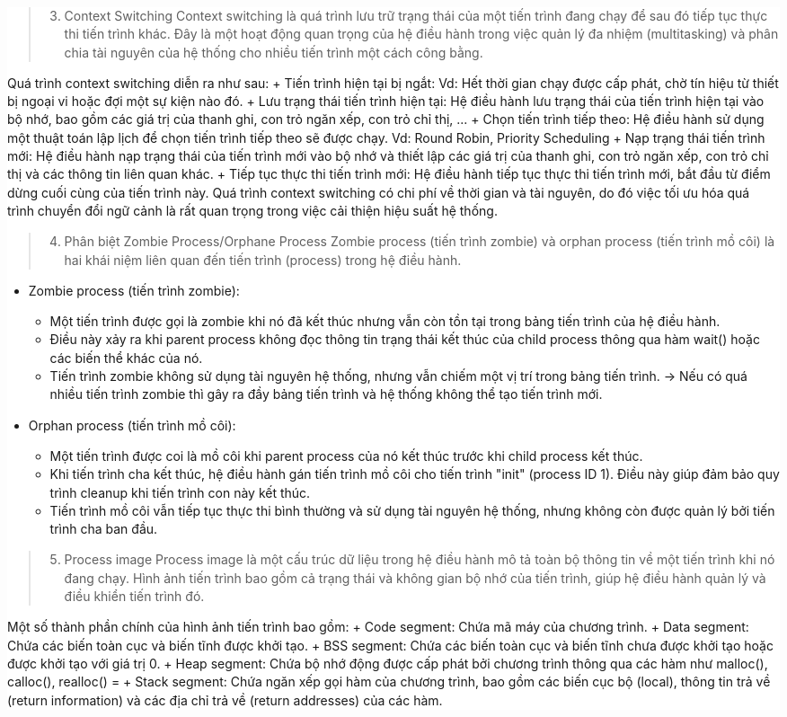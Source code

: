 > 3. Context Switching
Context switching là quá trình lưu trữ trạng thái của một tiến trình đang chạy để sau đó tiếp tục thực thi tiến trình khác. Đây là một hoạt động quan trọng của hệ điều hành trong việc quản lý đa nhiệm (multitasking) và phân chia tài nguyên của hệ thống cho nhiều tiến trình một cách công bằng.

Quá trình context switching diễn ra như sau:
    + Tiến trình hiện tại bị ngắt: Vd: Hết thời gian chạy được cấp phát, chờ tín hiệu từ thiết bị ngoại vi hoặc đợi một sự kiện nào đó.
    + Lưu trạng thái tiến trình hiện tại: Hệ điều hành lưu trạng thái của tiến trình hiện tại vào bộ nhớ, bao gồm các giá trị của thanh ghi, con trỏ ngăn xếp, con trỏ chỉ thị, ... 
    + Chọn tiến trình tiếp theo: Hệ điều hành sử dụng một thuật toán lập lịch để chọn tiến trình tiếp theo sẽ được chạy. Vd: Round Robin, Priority Scheduling
    + Nạp trạng thái tiến trình mới: Hệ điều hành nạp trạng thái của tiến trình mới vào bộ nhớ và thiết lập các giá trị của thanh ghi, con trỏ ngăn xếp, con trỏ chỉ thị và các thông tin liên quan khác.
    + Tiếp tục thực thi tiến trình mới: Hệ điều hành tiếp tục thực thi tiến trình mới, bắt đầu từ điểm dừng cuối cùng của tiến trình này.
Quá trình context switching có chi phí về thời gian và tài nguyên, do đó việc tối ưu hóa quá trình chuyển đổi ngữ cảnh là rất quan trọng trong việc cải thiện hiệu suất hệ thống.

> 4. Phân biệt Zombie Process/Orphane Process
Zombie process (tiến trình zombie) và orphan process (tiến trình mồ côi) là hai khái niệm liên quan đến tiến trình (process) trong hệ điều hành.

- Zombie process (tiến trình zombie):
    + Một tiến trình được gọi là zombie khi nó đã kết thúc nhưng vẫn còn tồn tại trong bảng tiến trình của hệ điều hành.
    + Điều này xảy ra khi parent process không đọc thông tin trạng thái kết thúc của child process thông qua hàm wait() hoặc các biến thể khác của nó.
    + Tiến trình zombie không sử dụng tài nguyên hệ thống, nhưng vẫn chiếm một vị trí trong bảng tiến trình.
    -> Nếu có quá nhiều tiến trình zombie thì gây ra đầy bảng tiến trình và hệ thống không thể tạo tiến trình mới. 

- Orphan process (tiến trình mồ côi):
    + Một tiến trình được coi là mồ côi khi parent process của nó kết thúc trước khi child process kết thúc.
    + Khi tiến trình cha kết thúc, hệ điều hành gán tiến trình mồ côi cho tiến trình "init" (process ID 1). Điều này giúp đảm bảo quy trình cleanup khi tiến trình con này kết thúc.
    + Tiến trình mồ côi vẫn tiếp tục thực thi bình thường và sử dụng tài nguyên hệ thống, nhưng không còn được quản lý bởi tiến trình cha ban đầu.

> 5. Process image
Process image là một cấu trúc dữ liệu trong hệ điều hành mô tả toàn bộ thông tin về một tiến trình khi nó đang chạy. Hình ảnh tiến trình bao gồm cả trạng thái và không gian bộ nhớ của tiến trình, giúp hệ điều hành quản lý và điều khiển tiến trình đó.

Một số thành phần chính của hình ảnh tiến trình bao gồm:
    + Code segment: Chứa mã máy của chương trình.
    + Data segment: Chứa các biến toàn cục và biến tĩnh được khởi tạo.
    + BSS segment: Chứa các biến toàn cục và biến tĩnh chưa được khởi tạo hoặc được khởi tạo với giá trị 0.
    + Heap segment: Chứa bộ nhớ động được cấp phát bởi chương trình thông qua các hàm như malloc(), calloc(), realloc() =
    + Stack segment: Chứa ngăn xếp gọi hàm của chương trình, bao gồm các biến cục bộ (local), thông tin trả về (return information) và các địa chỉ trả về (return addresses) của các hàm.

